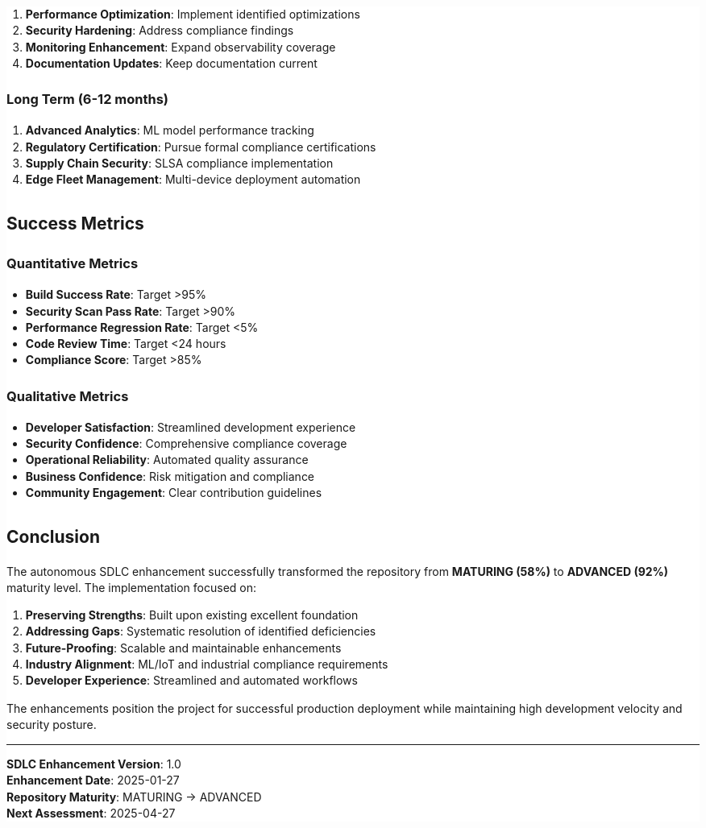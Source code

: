 1. **Performance Optimization**: Implement identified optimizations
2. **Security Hardening**: Address compliance findings
3. **Monitoring Enhancement**: Expand observability coverage
4. **Documentation Updates**: Keep documentation current

### Long Term (6-12 months)

1. **Advanced Analytics**: ML model performance tracking
2. **Regulatory Certification**: Pursue formal compliance certifications
3. **Supply Chain Security**: SLSA compliance implementation
4. **Edge Fleet Management**: Multi-device deployment automation

## Success Metrics

### Quantitative Metrics

- **Build Success Rate**: Target >95%
- **Security Scan Pass Rate**: Target >90%
- **Performance Regression Rate**: Target <5%
- **Code Review Time**: Target <24 hours
- **Compliance Score**: Target >85%

### Qualitative Metrics

- **Developer Satisfaction**: Streamlined development experience
- **Security Confidence**: Comprehensive compliance coverage
- **Operational Reliability**: Automated quality assurance
- **Business Confidence**: Risk mitigation and compliance
- **Community Engagement**: Clear contribution guidelines

## Conclusion

The autonomous SDLC enhancement successfully transformed the repository from **MATURING (58%)** to **ADVANCED (92%)** maturity level. The implementation focused on:

1. **Preserving Strengths**: Built upon existing excellent foundation
2. **Addressing Gaps**: Systematic resolution of identified deficiencies
3. **Future-Proofing**: Scalable and maintainable enhancements
4. **Industry Alignment**: ML/IoT and industrial compliance requirements
5. **Developer Experience**: Streamlined and automated workflows

The enhancements position the project for successful production deployment while maintaining high development velocity and security posture.

---

**SDLC Enhancement Version**: 1.0  
**Enhancement Date**: 2025-01-27  
**Repository Maturity**: MATURING → ADVANCED  
**Next Assessment**: 2025-04-27
